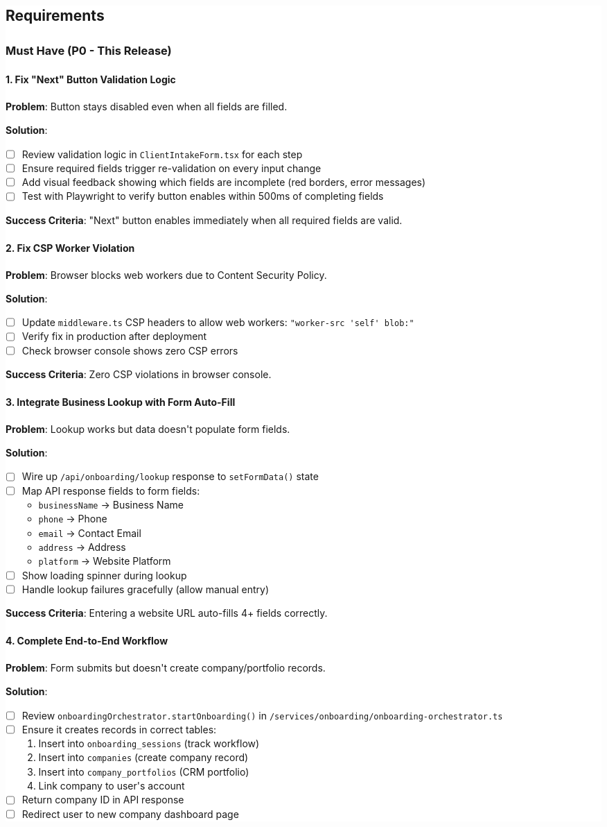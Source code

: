 
## Requirements

### Must Have (P0 - This Release)

#### 1. Fix "Next" Button Validation Logic
**Problem**: Button stays disabled even when all fields are filled.

**Solution**:
- [ ] Review validation logic in `ClientIntakeForm.tsx` for each step
- [ ] Ensure required fields trigger re-validation on every input change
- [ ] Add visual feedback showing which fields are incomplete (red borders, error messages)
- [ ] Test with Playwright to verify button enables within 500ms of completing fields

**Success Criteria**: "Next" button enables immediately when all required fields are valid.

#### 2. Fix CSP Worker Violation
**Problem**: Browser blocks web workers due to Content Security Policy.

**Solution**:
- [ ] Update `middleware.ts` CSP headers to allow web workers: `"worker-src 'self' blob:"`
- [ ] Verify fix in production after deployment
- [ ] Check browser console shows zero CSP errors

**Success Criteria**: Zero CSP violations in browser console.

#### 3. Integrate Business Lookup with Form Auto-Fill
**Problem**: Lookup works but data doesn't populate form fields.

**Solution**:
- [ ] Wire up `/api/onboarding/lookup` response to `setFormData()` state
- [ ] Map API response fields to form fields:
  - `businessName` → Business Name
  - `phone` → Phone
  - `email` → Contact Email
  - `address` → Address
  - `platform` → Website Platform
- [ ] Show loading spinner during lookup
- [ ] Handle lookup failures gracefully (allow manual entry)

**Success Criteria**: Entering a website URL auto-fills 4+ fields correctly.

#### 4. Complete End-to-End Workflow
**Problem**: Form submits but doesn't create company/portfolio records.

**Solution**:
- [ ] Review `onboardingOrchestrator.startOnboarding()` in `/services/onboarding/onboarding-orchestrator.ts`
- [ ] Ensure it creates records in correct tables:
  1. Insert into `onboarding_sessions` (track workflow)
  2. Insert into `companies` (create company record)
  3. Insert into `company_portfolios` (CRM portfolio)
  4. Link company to user's account
- [ ] Return company ID in API response
- [ ] Redirect user to new company dashboard page
